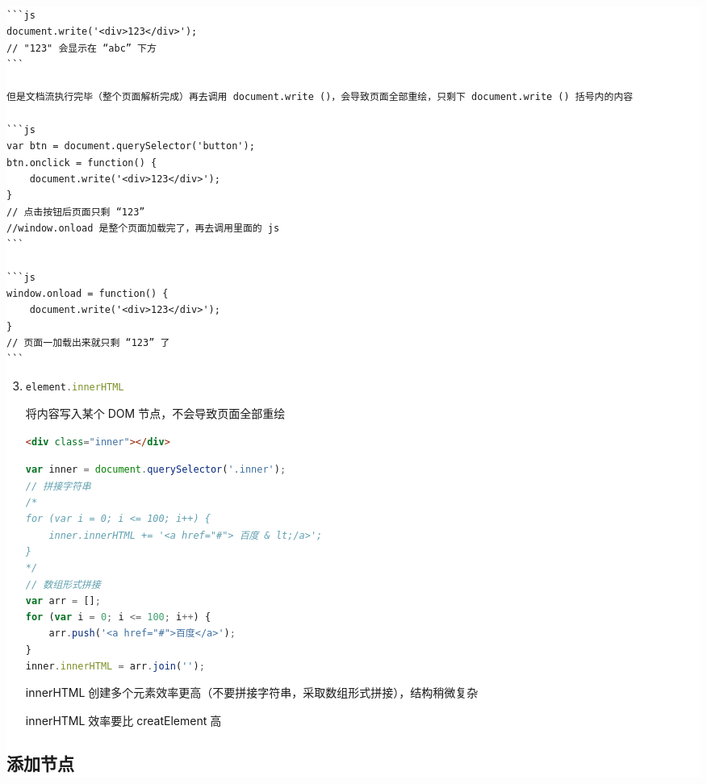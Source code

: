     ```js
    document.write('<div>123</div>');
    // "123" 会显示在 “abc” 下方
    ```
    
    但是文档流执行完毕（整个页面解析完成）再去调用 document.write ()，会导致页面全部重绘，只剩下 document.write () 括号内的内容
    
    ```js
    var btn = document.querySelector('button');
    btn.onclick = function() {
        document.write('<div>123</div>');
    }
    // 点击按钮后页面只剩 “123”
    //window.onload 是整个页面加载完了，再去调用里面的 js
    ```
    
    ```js
    window.onload = function() {
        document.write('<div>123</div>');
    }
    // 页面一加载出来就只剩 “123” 了
    ```
    
3.  ```js
    element.innerHTML
    ```
    
    将内容写入某个 DOM 节点，不会导致页面全部重绘
    
    ```html
    <div class="inner"></div>
    ```
    
    ```js
    var inner = document.querySelector('.inner');
    // 拼接字符串
    /* 
    for (var i = 0; i <= 100; i++) {
        inner.innerHTML += '<a href="#"> 百度 & lt;/a>';
    }
    */
    // 数组形式拼接
    var arr = [];
    for (var i = 0; i <= 100; i++) {
        arr.push('<a href="#">百度</a>');
    }
    inner.innerHTML = arr.join('');
    ```
    
    innerHTML 创建多个元素效率更高（不要拼接字符串，采取数组形式拼接），结构稍微复杂
    
    innerHTML 效率要比 creatElement 高
    

## 添加节点
